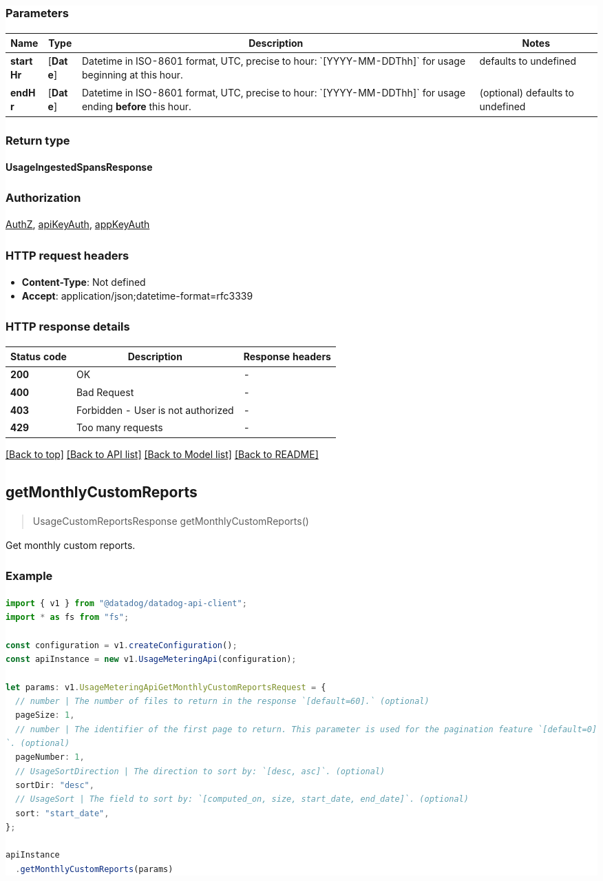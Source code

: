 ### Parameters

| Name        | Type       | Description                                                                                                           | Notes                            |
| ----------- | ---------- | --------------------------------------------------------------------------------------------------------------------- | -------------------------------- |
| **startHr** | [**Date**] | Datetime in ISO-8601 format, UTC, precise to hour: &#x60;[YYYY-MM-DDThh]&#x60; for usage beginning at this hour.      | defaults to undefined            |
| **endHr**   | [**Date**] | Datetime in ISO-8601 format, UTC, precise to hour: &#x60;[YYYY-MM-DDThh]&#x60; for usage ending **before** this hour. | (optional) defaults to undefined |

### Return type

**UsageIngestedSpansResponse**

### Authorization

[AuthZ](README.md#AuthZ), [apiKeyAuth](README.md#apiKeyAuth), [appKeyAuth](README.md#appKeyAuth)

### HTTP request headers

- **Content-Type**: Not defined
- **Accept**: application/json;datetime-format=rfc3339

### HTTP response details

| Status code | Description                        | Response headers |
| ----------- | ---------------------------------- | ---------------- |
| **200**     | OK                                 | -                |
| **400**     | Bad Request                        | -                |
| **403**     | Forbidden - User is not authorized | -                |
| **429**     | Too many requests                  | -                |

[[Back to top]](#) [[Back to API list]](README.md#documentation-for-api-endpoints) [[Back to Model list]](README.md#documentation-for-models) [[Back to README]](README.md)

## **getMonthlyCustomReports**

> UsageCustomReportsResponse getMonthlyCustomReports()

Get monthly custom reports.

### Example

```typescript
import { v1 } from "@datadog/datadog-api-client";
import * as fs from "fs";

const configuration = v1.createConfiguration();
const apiInstance = new v1.UsageMeteringApi(configuration);

let params: v1.UsageMeteringApiGetMonthlyCustomReportsRequest = {
  // number | The number of files to return in the response `[default=60].` (optional)
  pageSize: 1,
  // number | The identifier of the first page to return. This parameter is used for the pagination feature `[default=0]`. (optional)
  pageNumber: 1,
  // UsageSortDirection | The direction to sort by: `[desc, asc]`. (optional)
  sortDir: "desc",
  // UsageSort | The field to sort by: `[computed_on, size, start_date, end_date]`. (optional)
  sort: "start_date",
};

apiInstance
  .getMonthlyCustomReports(params)
```